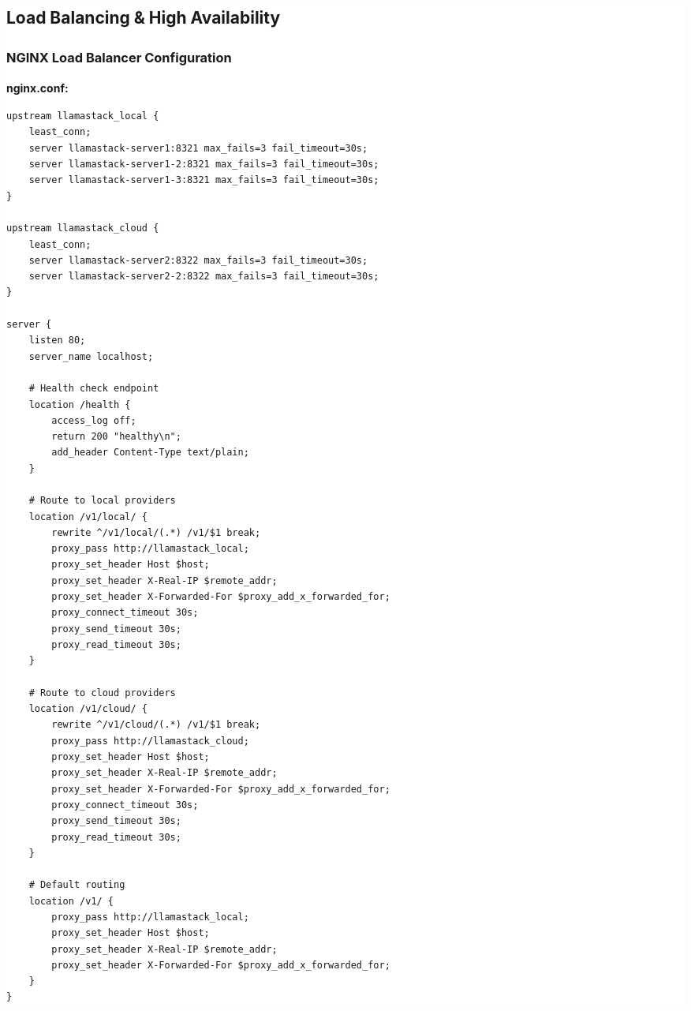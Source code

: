 
## Load Balancing & High Availability

### NGINX Load Balancer Configuration

**nginx.conf:**
```nginx
upstream llamastack_local {
    least_conn;
    server llamastack-server1:8321 max_fails=3 fail_timeout=30s;
    server llamastack-server1-2:8321 max_fails=3 fail_timeout=30s;
    server llamastack-server1-3:8321 max_fails=3 fail_timeout=30s;
}

upstream llamastack_cloud {
    least_conn;
    server llamastack-server2:8322 max_fails=3 fail_timeout=30s;
    server llamastack-server2-2:8322 max_fails=3 fail_timeout=30s;
}

server {
    listen 80;
    server_name localhost;

    # Health check endpoint
    location /health {
        access_log off;
        return 200 "healthy\n";
        add_header Content-Type text/plain;
    }

    # Route to local providers
    location /v1/local/ {
        rewrite ^/v1/local/(.*) /v1/$1 break;
        proxy_pass http://llamastack_local;
        proxy_set_header Host $host;
        proxy_set_header X-Real-IP $remote_addr;
        proxy_set_header X-Forwarded-For $proxy_add_x_forwarded_for;
        proxy_connect_timeout 30s;
        proxy_send_timeout 30s;
        proxy_read_timeout 30s;
    }

    # Route to cloud providers
    location /v1/cloud/ {
        rewrite ^/v1/cloud/(.*) /v1/$1 break;
        proxy_pass http://llamastack_cloud;
        proxy_set_header Host $host;
        proxy_set_header X-Real-IP $remote_addr;
        proxy_set_header X-Forwarded-For $proxy_add_x_forwarded_for;
        proxy_connect_timeout 30s;
        proxy_send_timeout 30s;
        proxy_read_timeout 30s;
    }

    # Default routing
    location /v1/ {
        proxy_pass http://llamastack_local;
        proxy_set_header Host $host;
        proxy_set_header X-Real-IP $remote_addr;
        proxy_set_header X-Forwarded-For $proxy_add_x_forwarded_for;
    }
}
```
